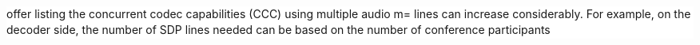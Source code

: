 offer listing the concurrent codec capabilities (CCC) using multiple audio m=
lines can increase considerably. For example, on the decoder side, the number
of SDP lines needed can be based on the number of conference participants
